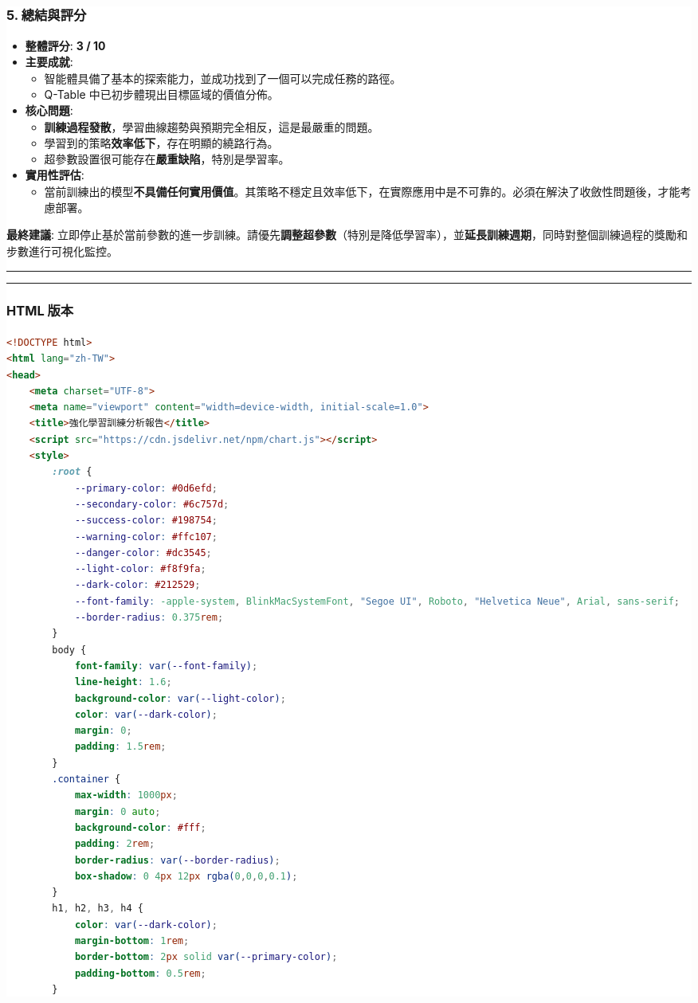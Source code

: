 
### 5. 總結與評分

- **整體評分**: **3 / 10**
- **主要成就**:
    - 智能體具備了基本的探索能力，並成功找到了一個可以完成任務的路徑。
    - Q-Table 中已初步體現出目標區域的價值分佈。
- **核心問題**:
    - **訓練過程發散**，學習曲線趨勢與預期完全相反，這是最嚴重的問題。
    - 學習到的策略**效率低下**，存在明顯的繞路行為。
    - 超參數設置很可能存在**嚴重缺陷**，特別是學習率。
- **實用性評估**:
    - 當前訓練出的模型**不具備任何實用價值**。其策略不穩定且效率低下，在實際應用中是不可靠的。必須在解決了收斂性問題後，才能考慮部署。

**最終建議**: 立即停止基於當前參數的進一步訓練。請優先**調整超參數**（特別是降低學習率），並**延長訓練週期**，同時對整個訓練過程的獎勵和步數進行可視化監控。

---

***

### HTML 版本

```html
<!DOCTYPE html>
<html lang="zh-TW">
<head>
    <meta charset="UTF-8">
    <meta name="viewport" content="width=device-width, initial-scale=1.0">
    <title>強化學習訓練分析報告</title>
    <script src="https://cdn.jsdelivr.net/npm/chart.js"></script>
    <style>
        :root {
            --primary-color: #0d6efd;
            --secondary-color: #6c757d;
            --success-color: #198754;
            --warning-color: #ffc107;
            --danger-color: #dc3545;
            --light-color: #f8f9fa;
            --dark-color: #212529;
            --font-family: -apple-system, BlinkMacSystemFont, "Segoe UI", Roboto, "Helvetica Neue", Arial, sans-serif;
            --border-radius: 0.375rem;
        }
        body {
            font-family: var(--font-family);
            line-height: 1.6;
            background-color: var(--light-color);
            color: var(--dark-color);
            margin: 0;
            padding: 1.5rem;
        }
        .container {
            max-width: 1000px;
            margin: 0 auto;
            background-color: #fff;
            padding: 2rem;
            border-radius: var(--border-radius);
            box-shadow: 0 4px 12px rgba(0,0,0,0.1);
        }
        h1, h2, h3, h4 {
            color: var(--dark-color);
            margin-bottom: 1rem;
            border-bottom: 2px solid var(--primary-color);
            padding-bottom: 0.5rem;
        }
```